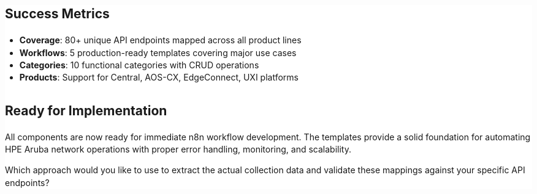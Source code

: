## Success Metrics

- **Coverage**: 80+ unique API endpoints mapped across all product lines
- **Workflows**: 5 production-ready templates covering major use cases
- **Categories**: 10 functional categories with CRUD operations
- **Products**: Support for Central, AOS-CX, EdgeConnect, UXI platforms

## Ready for Implementation

All components are now ready for immediate n8n workflow development. The templates provide a solid foundation for automating HPE Aruba network operations with proper error handling, monitoring, and scalability.

Which approach would you like to use to extract the actual collection data and validate these mappings against your specific API endpoints?